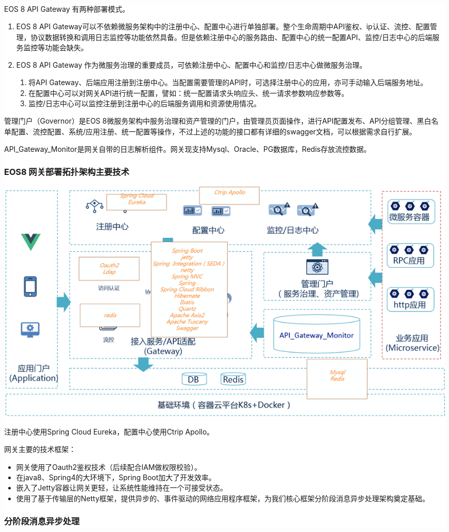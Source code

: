 EOS 8 API Gateway 有两种部署模式。

1. EOS 8 API Gateway可以不依赖微服务架构中的注册中心、配置中心进行单独部署。整个生命周期中API鉴权、ip认证、流控、配置管理，协议数据转换和调用日志监控等功能依然具备。但是依赖注册中心的服务路由、配置中心的统一配置API、监控/日志中心的后端服务监控等功能会缺失。

2. EOS 8 API Gateway 作为微服务治理的重要成员，可依赖注册中心、配置中心和监控/日志中心做微服务治理。
    1. 将API Gateway、后端应用注册到注册中心。当配置需要管理的API时，可选择注册中心的应用，亦可手动输入后端服务地址。
    2. 在配置中心可以对网关API进行统一配置，譬如：统一配置请求头响应头、统一请求参数响应参数等。
    3. 监控/日志中心可以监控注册到注册中心的后端服务调用和资源使用情况。

管理门户（Governor）是EOS 8微服务架构中服务治理和资产管理的门户，由管理员页面操作，进行API配置发布、API分组管理、黑白名单配置、流控配置、系统/应用注册、统一配置等操作，不过上述的功能的接口都有详细的swagger文档，可以根据需求自行扩展。

API_Gateway_Monitor是网关自带的日志解析组件。网关现支持Mysql、Oracle、PG数据库，Redis存放流控数据。

### EOS8 网关部署拓扑架构主要技术

![架构详](架构详.png)

注册中心使用Spring Cloud Eureka，配置中心使用Ctrip Apollo。

网关主要的技术框架：

- 网关使用了Oauth2鉴权技术（后续配合IAM做权限校验）。
- 在java8、Spring4的大环境下，Spring Boot加大了开发效率。
- 嵌入了Jetty容器让网关更轻，让系统性能维持在一个可接受状态。
- 使用了基于传输层的Netty框架，提供异步的、事件驱动的网络应用程序框架，为我们核心框架分阶段消息异步处理架构奠定基础。

### 分阶段消息异步处理
